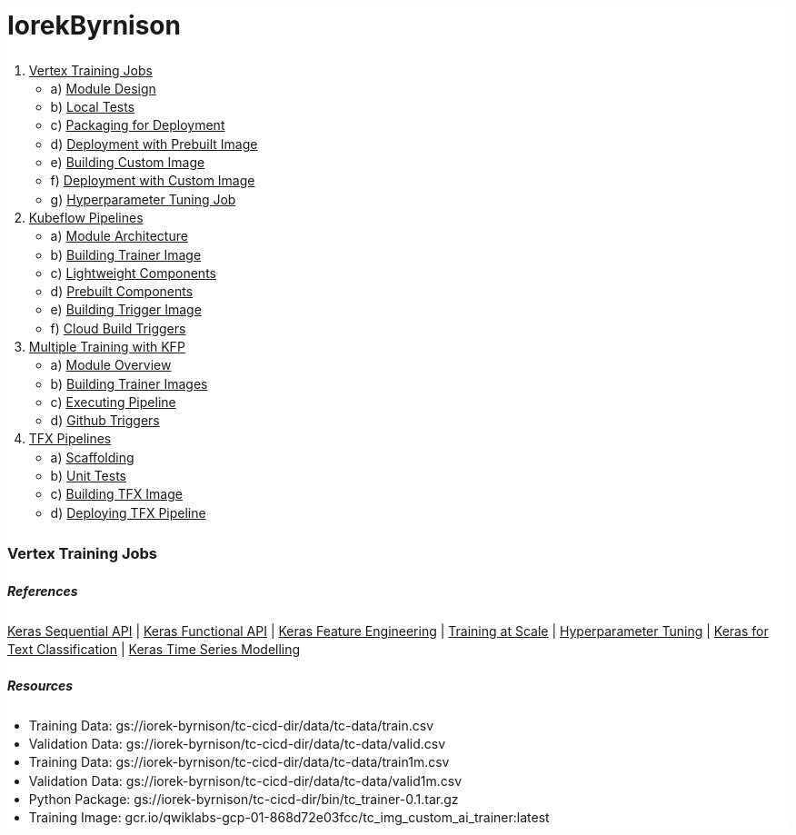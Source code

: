 # IorekByrnison

1. [Vertex Training Jobs](#vertex-training-jobs)
    - a) [Module Design](#mdule-design)
    - b) [Local Tests](#local-tests)
    - c) [Packaging for Deployment](#packaging-for-deployment)
    - d) [Deployment with Prebuilt Image](#deployment-with-prebuilt-image)
    - e) [Building Custom Image](#building-custom-image)
    - f) [Deployment with Custom Image](#deployment-with-custom-image)
    - g) [Hyperparameter Tuning Job](#hyperparameter-tuning-job)
2. [Kubeflow Pipelines](#kubeflow-pipelines)    
    - a) [Module Architecture](#module-architecture)
    - b) [Building Trainer Image](#building-trainer-image)
    - c) [Lightweight Components](#lightweight-components)
    - d) [Prebuilt Components](#prebuilt-components)
    - e) [Building Trigger Image](#building-trigger-image)
    - f) [Cloud Build Triggers](#cloud-build-triggers)
3. [Multiple Training with KFP](#multiple-training-with-kfp)
    - a) [Module Overview](#module-overview)
    - b) [Building Trainer Images](#building-trainer-images)
    - c) [Executing Pipeline](#executing-pipeline)
    - d) [Github Triggers](#github-triggers)
4. [TFX Pipelines](#tfx-pipelines)
    - a) [Scaffolding](#scaffolding)
    - b) [Unit Tests](#unit-tests)
    - c) [Building TFX Image](#building-tfx-image)
    - d) [Deploying TFX Pipeline](#deploying-tfx-pipeline)
    


### Vertex Training Jobs

##### References

[Keras Sequential API](https://github.com/GoogleCloudPlatform/asl-ml-immersion/blob/master/notebooks/introduction_to_tensorflow/solutions/3_keras_sequential_api_vertex.ipynb) | [Keras Functional API](https://github.com/GoogleCloudPlatform/asl-ml-immersion/blob/master/notebooks/introduction_to_tensorflow/solutions/4_keras_functional_api.ipynb) | [Keras Feature Engineering](https://github.com/GoogleCloudPlatform/asl-ml-immersion/blob/master/notebooks/feature_engineering/solutions/4_keras_adv_feat_eng.ipynb) | [Training at Scale](https://github.com/GoogleCloudPlatform/asl-ml-immersion/blob/master/notebooks/building_production_ml_systems/solutions/1_training_at_scale_vertex.ipynb) | [Hyperparameter Tuning](https://github.com/GoogleCloudPlatform/asl-ml-immersion/blob/master/notebooks/building_production_ml_systems/solutions/2_hyperparameter_tuning_vertex.ipynb) | [Keras for Text Classification](https://github.com/GoogleCloudPlatform/asl-ml-immersion/blob/master/notebooks/text_models/solutions/keras_for_text_classification.ipynb) | [Keras Time Series Modelling](https://github.com/GoogleCloudPlatform/asl-ml-immersion/blob/master/notebooks/time_series_prediction/solutions/4_modeling_keras.ipynb)

##### Resources

- Training Data: gs://iorek-byrnison/tc-cicd-dir/data/tc-data/train.csv
- Validation Data: gs://iorek-byrnison/tc-cicd-dir/data/tc-data/valid.csv
- Training Data: gs://iorek-byrnison/tc-cicd-dir/data/tc-data/train1m.csv
- Validation Data: gs://iorek-byrnison/tc-cicd-dir/data/tc-data/valid1m.csv
- Python Package: gs://iorek-byrnison/tc-cicd-dir/bin/tc_trainer-0.1.tar.gz
- Training Image: gcr.io/qwiklabs-gcp-01-868d72e03fcc/tc_img_custom_ai_trainer:latest
